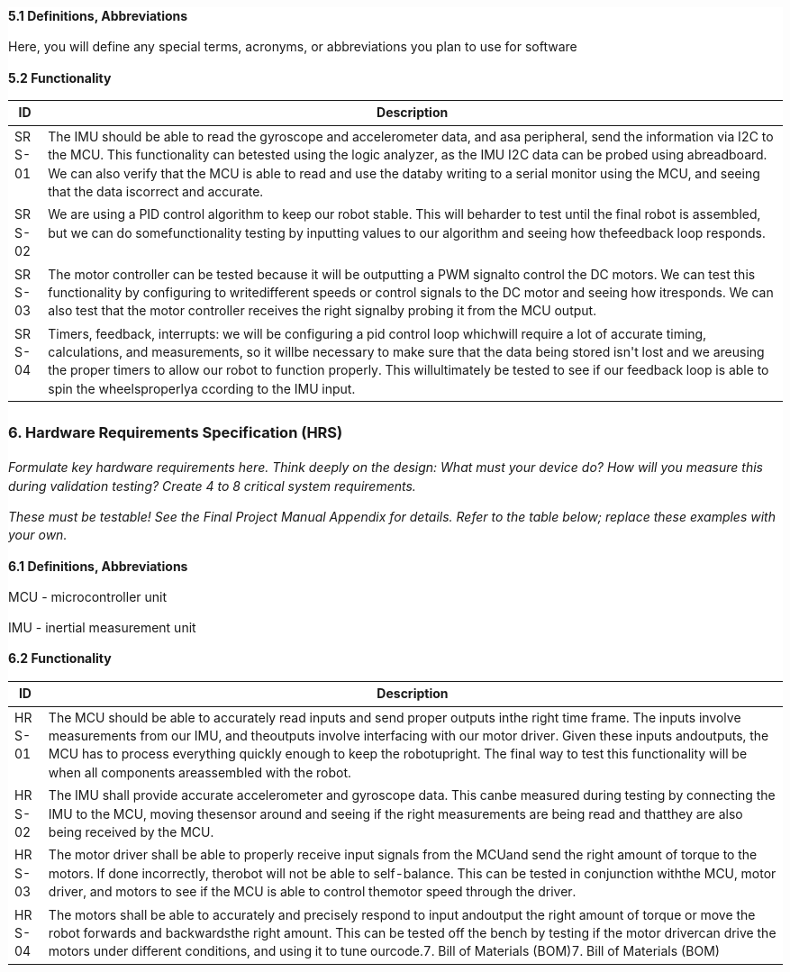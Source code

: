 **5.1 Definitions, Abbreviations**

Here, you will define any special terms, acronyms, or abbreviations you plan to use for software

**5.2 Functionality**

| ID     | Description                                                                                                                                                                                                                                                                                                                                                                                                                       |
| ------ | --------------------------------------------------------------------------------------------------------------------------------------------------------------------------------------------------------------------------------------------------------------------------------------------------------------------------------------------------------------------------------------------------------------------------------- |
| SRS-01 | The IMU should be able to read the gyroscope and accelerometer data, and asa peripheral, send the information via I2C to the MCU. This functionality can betested using the logic analyzer, as the IMU I2C data can be probed using abreadboard. We can also verify that the MCU is able to read and use the databy writing to a serial monitor using the MCU, and seeing that the data iscorrect and accurate.                   |
| SRS-02 | We are using a PID control algorithm to keep our robot stable. This will beharder to test until the final robot is assembled, but we can do somefunctionality testing by inputting values to our algorithm and seeing how thefeedback loop responds.                                                                                                                                                                              |
| SRS-03 | The motor controller can be tested because it will be outputting a PWM signalto control the DC motors. We can test this functionality by configuring to writedifferent speeds or control signals to the DC motor and seeing how itresponds. We can also test that the motor controller receives the right signalby probing it from the MCU output.                                                                                |
| SRS-04 | Timers, feedback, interrupts: we will be configuring a pid control loop whichwill require a lot of accurate timing, calculations, and measurements, so it willbe necessary to make sure that the data being stored isn't lost and we areusing the proper timers to allow our robot to function properly. This willultimately be tested to see if our feedback loop is able to spin the wheelsproperlya ccording to the IMU input. |

### 6. Hardware Requirements Specification (HRS)

*Formulate key hardware requirements here. Think deeply on the design: What must your device do? How will you measure this during validation testing? Create 4 to 8 critical system requirements.*

*These must be testable! See the Final Project Manual Appendix for details. Refer to the table below; replace these examples with your own.*

**6.1 Definitions, Abbreviations**

MCU - microcontroller unit

IMU - inertial measurement unit

**6.2 Functionality**

| ID     | Description                                                                                                                                                                                                                                                                                                                                                                                                          |
| ------ | -------------------------------------------------------------------------------------------------------------------------------------------------------------------------------------------------------------------------------------------------------------------------------------------------------------------------------------------------------------------------------------------------------------------- |
| HRS-01 | The MCU should be able to accurately read inputs and send proper outputs inthe right time frame. The inputs involve measurements from our IMU, and theoutputs involve interfacing with our motor driver. Given these inputs andoutputs, the MCU has to process everything quickly enough to keep the robotupright. The final way to test this functionality will be when all components areassembled with the robot. |
| HRS-02 | The IMU shall provide accurate accelerometer and gyroscope data. This canbe measured during testing by connecting the IMU to the MCU, moving thesensor around and seeing if the right measurements are being read and thatthey are also being received by the MCU.                                                                                                                                                   |
| HRS-03 | The motor driver shall be able to properly receive input signals from the MCUand send the right amount of torque to the motors. If done incorrectly, therobot will not be able to self-balance. This can be tested in conjunction withthe MCU, motor driver, and motors to see if the MCU is able to control themotor speed through the driver.                                                                      |
| HRS-04 | The motors shall be able to accurately and precisely respond to input andoutput the right amount of torque or move the robot forwards and backwardsthe right amount. This can be tested off the bench by testing if the motor drivercan drive the motors under different conditions, and using it to tune ourcode.7. Bill of Materials (BOM)7. Bill of Materials (BOM)                                               |